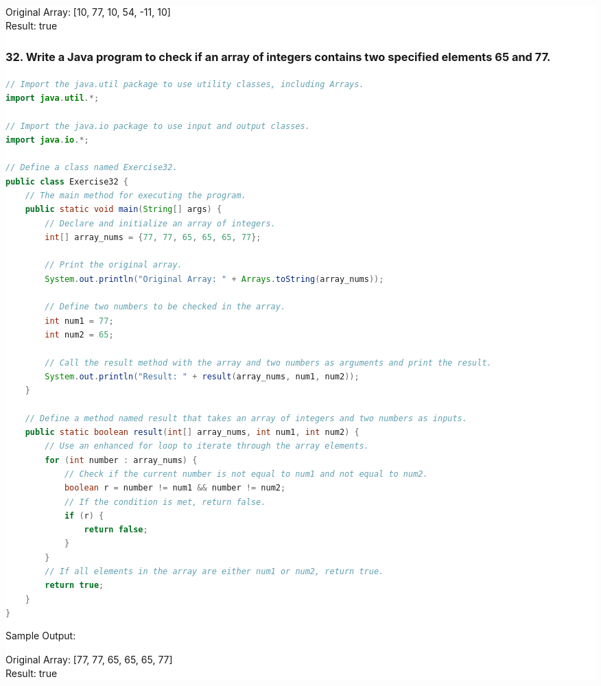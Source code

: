                                                                              
Original Array: [10, 77, 10, 54, -11, 10]                              
Result: true

### 32. Write a Java program to check if an array of integers contains two specified elements 65 and 77.
```java
// Import the java.util package to use utility classes, including Arrays.
import java.util.*;

// Import the java.io package to use input and output classes.
import java.io.*;

// Define a class named Exercise32.
public class Exercise32 {
    // The main method for executing the program.
    public static void main(String[] args) {
        // Declare and initialize an array of integers.
        int[] array_nums = {77, 77, 65, 65, 65, 77};

        // Print the original array.
        System.out.println("Original Array: " + Arrays.toString(array_nums));

        // Define two numbers to be checked in the array.
        int num1 = 77;
        int num2 = 65;

        // Call the result method with the array and two numbers as arguments and print the result.
        System.out.println("Result: " + result(array_nums, num1, num2));
    }	

    // Define a method named result that takes an array of integers and two numbers as inputs.
    public static boolean result(int[] array_nums, int num1, int num2) {
        // Use an enhanced for loop to iterate through the array elements.
        for (int number : array_nums) {
            // Check if the current number is not equal to num1 and not equal to num2.
            boolean r = number != num1 && number != num2;
            // If the condition is met, return false.
            if (r) {
                return false;
            }
        }
        // If all elements in the array are either num1 or num2, return true.
        return true;
    }
}
```
Sample Output:

                                                                              
Original Array: [77, 77, 65, 65, 65, 77]                               
Result: true
